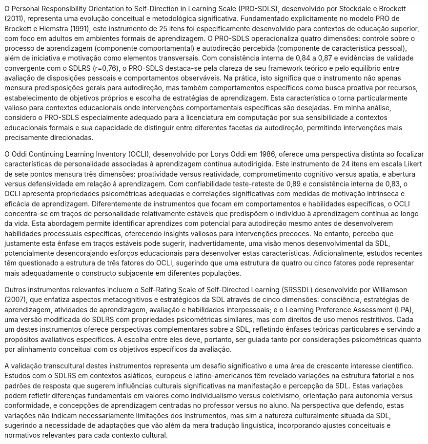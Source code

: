 O Personal Responsibility Orientation to Self-Direction in Learning Scale (PRO-SDLS), desenvolvido por Stockdale e Brockett (2011), representa uma evolução conceitual e metodológica significativa. Fundamentado explicitamente no modelo PRO de Brockett e Hiemstra (1991), este instrumento de 25 itens foi especificamente desenvolvido para contextos de educação superior, com foco em adultos em ambientes formais de aprendizagem. O PRO-SDLS operacionaliza quatro dimensões: controle sobre o processo de aprendizagem (componente comportamental) e autodireção percebida (componente de característica pessoal), além de iniciativa e motivação como elementos transversais. Com consistência interna de 0,84 a 0,87 e evidências de validade convergente com o SDLRS (r=0,76), o PRO-SDLS destaca-se pela clareza de seu framework teórico e pelo equilíbrio entre avaliação de disposições pessoais e comportamentos observáveis. Na prática, isto significa que o instrumento não apenas mensura predisposições gerais para autodireção, mas também comportamentos específicos como busca proativa por recursos, estabelecimento de objetivos próprios e escolha de estratégias de aprendizagem. Esta característica o torna particularmente valioso para contextos educacionais onde intervenções comportamentais específicas são desejadas. Em minha análise, considero o PRO-SDLS especialmente adequado para a licenciatura em computação por sua sensibilidade a contextos educacionais formais e sua capacidade de distinguir entre diferentes facetas da autodireção, permitindo intervenções mais precisamente direcionadas.

O Oddi Continuing Learning Inventory (OCLI), desenvolvido por Lorys Oddi em 1986, oferece uma perspectiva distinta ao focalizar características de personalidade associadas à aprendizagem contínua autodirigida. Este instrumento de 24 itens em escala Likert de sete pontos mensura três dimensões: proatividade versus reatividade, comprometimento cognitivo versus apatia, e abertura versus defensividade em relação à aprendizagem. Com confiabilidade teste-reteste de 0,89 e consistência interna de 0,83, o OCLI apresenta propriedades psicométricas adequadas e correlações significativas com medidas de motivação intrínseca e eficácia de aprendizagem. Diferentemente de instrumentos que focam em comportamentos e habilidades específicas, o OCLI concentra-se em traços de personalidade relativamente estáveis que predispõem o indivíduo à aprendizagem contínua ao longo da vida. Esta abordagem permite identificar aprendizes com potencial para autodireção mesmo antes de desenvolverem habilidades processuais específicas, oferecendo insights valiosos para intervenções precoces. No entanto, percebo que justamente esta ênfase em traços estáveis pode sugerir, inadvertidamente, uma visão menos desenvolvimental da SDL, potencialmente desencorajando esforços educacionais para desenvolver estas características. Adicionalmente, estudos recentes têm questionado a estrutura de três fatores do OCLI, sugerindo que uma estrutura de quatro ou cinco fatores pode representar mais adequadamente o constructo subjacente em diferentes populações.

Outros instrumentos relevantes incluem o Self-Rating Scale of Self-Directed Learning (SRSSDL) desenvolvido por Williamson (2007), que enfatiza aspectos metacognitivos e estratégicos da SDL através de cinco dimensões: consciência, estratégias de aprendizagem, atividades de aprendizagem, avaliação e habilidades interpessoais; e o Learning Preference Assessment (LPA), uma versão modificada do SDLRS com propriedades psicométricas similares, mas com direitos de uso menos restritivos. Cada um destes instrumentos oferece perspectivas complementares sobre a SDL, refletindo ênfases teóricas particulares e servindo a propósitos avaliativos específicos. A escolha entre eles deve, portanto, ser guiada tanto por considerações psicométricas quanto por alinhamento conceitual com os objetivos específicos da avaliação.

A validação transcultural destes instrumentos representa um desafio significativo e uma área de crescente interesse científico. Estudos com o SDLRS em contextos asiáticos, europeus e latino-americanos têm revelado variações na estrutura fatorial e nos padrões de resposta que sugerem influências culturais significativas na manifestação e percepção da SDL. Estas variações podem refletir diferenças fundamentais em valores como individualismo versus coletivismo, orientação para autonomia versus conformidade, e concepções de aprendizagem centradas no professor versus no aluno. Na perspectiva que defendo, estas variações não indicam necessariamente limitações dos instrumentos, mas sim a natureza culturalmente situada da SDL, sugerindo a necessidade de adaptações que vão além da mera tradução linguística, incorporando ajustes conceituais e normativos relevantes para cada contexto cultural.
